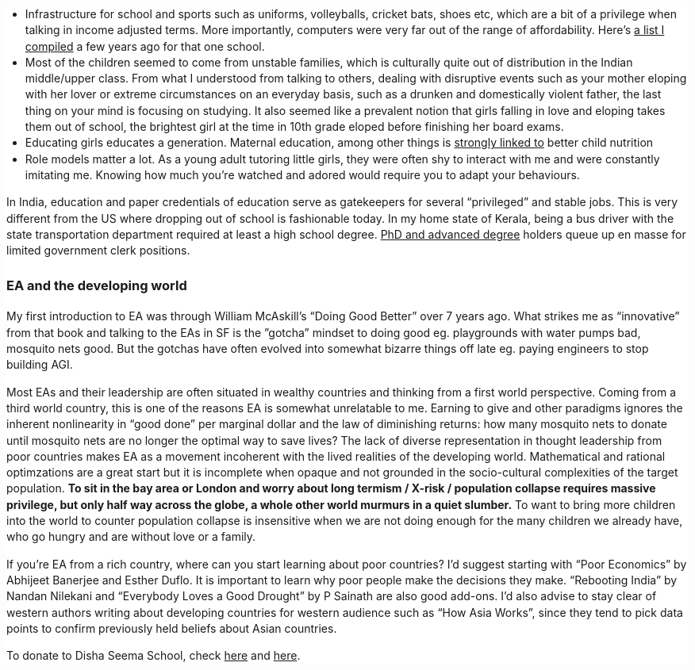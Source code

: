 * Infrastructure for school and sports such as uniforms, volleyballs, cricket bats, shoes etc, which are a bit of a privilege when talking in income adjusted terms. More importantly, computers were very far out of the range of affordability. Here’s [a list I compiled](https://dishaseemaschool.github.io/be-their-genie/) a few years ago for that one school.
* Most of the children seemed to come from unstable families, which is culturally quite out of distribution in the Indian middle/upper class. From what I understood from talking to others, dealing with disruptive events such as your mother eloping with her lover or extreme circumstances on an everyday basis, such as a drunken and domestically violent father, the last thing on your mind is focusing on studying. It also seemed like a prevalent notion that girls falling in love and eloping takes them out of school, the brightest girl at the time in 10th grade eloped before finishing her board exams. 
* Educating girls educates a generation. Maternal education, among other things is [strongly linked to](https://www.thehindu.com/sci-tech/health/education-for-mothers-directly-linked-to-better-nutrition-for-children-survey/article29674697.ece) better child nutrition
* Role models matter a lot. As a young adult tutoring little girls, they were often shy to interact with me and were constantly imitating me. Knowing how much you’re watched and adored would require you to adapt your behaviours. 

In India, education and paper credentials of education serve as gatekeepers for several “privileged” and stable jobs. This is very different from the US where dropping out of school is fashionable today. In my home state of Kerala, being a bus driver with the state transportation department required at least a high school degree.  [PhD and advanced degree](https://www.indiatoday.in/education-today/news/story/992-phd-holders-23-000-mphil-holders-appear-for-tnpsc-clerk-level-job-test-1171638-2018-02-17) holders queue up en masse for limited government clerk positions. 

### EA and the developing world
My first introduction to EA was through William McAskill’s “Doing Good Better” over 7 years ago. What strikes me as “innovative” from that book and talking to the EAs in SF is the ”gotcha” mindset to doing good eg. playgrounds with water pumps bad, mosquito nets good. But the gotchas have often evolved into somewhat bizarre things off late eg. paying engineers to stop building AGI.

Most EAs and their leadership are often situated in wealthy countries and thinking from a first world perspective. Coming from a third world country, this is one of the reasons EA is somewhat unrelatable to me. Earning to give and other paradigms ignores the inherent nonlinearity in “good done” per marginal dollar and the law of diminishing returns: how many mosquito nets to donate until mosquito nets are no longer the optimal way to save lives? The lack of diverse representation in thought leadership from poor countries makes EA as a movement incoherent with the lived realities of the developing world. Mathematical and rational optimzations are a great start but it is incomplete when opaque and not grounded in the socio-cultural complexities of the target population. **To sit in the bay area or London and worry about long termism / X-risk / population collapse requires massive privilege, but only half way across the globe, a whole other world murmurs in a quiet slumber.** To want to bring more children into the world to counter population collapse is insensitive when we are not doing enough for the many children we already have, who go hungry and are without love or a family.

If you’re EA from a rich country, where can you start learning about poor countries? I’d suggest starting with “Poor Economics” by Abhijeet Banerjee and Esther Duflo. It is important to learn why poor people make the decisions they make. “Rebooting India” by Nandan Nilekani and “Everybody Loves a Good Drought” by P Sainath are also good add-ons. I’d also advise to stay clear of western authors writing about developing countries for western audience such as “How Asia Works”, since they tend to pick data points to confirm previously held beliefs about Asian countries. 

To donate to Disha Seema School, check [here](https://dishaseemaschool.github.io/be-their-genie/) and [here](http://www.jdtdisha.org/donations).
